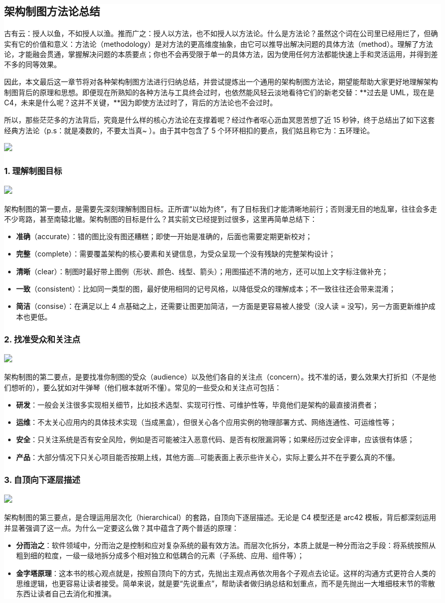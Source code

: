 ## 架构制图方法论总结

古有云：授人以鱼，不如授人以渔。推而广之：授人以方法，也不如授人以方法论。什么是方法论？虽然这个词在公司里已经用烂了，但确实有它的价值和意义：方法论（methodology）是对方法的更高维度抽象，由它可以推导出解决问题的具体方法（method）。理解了方法论，才能融会贯通，掌握解决问题的本质要点；你也不会再受限于单一的具体方法，因为使用任何方法都能快速上手和灵活运用，并得到差不多的同等效果。

因此，本文最后这一章节将对各种架构制图方法进行归纳总结，并尝试提炼出一个通用的架构制图方法论，期望能帮助大家更好地理解架构制图背后的原理和思想。即便现在所熟知的各种方法与工具终会过时，也依然能风轻云淡地看待它们的新老交替：**过去是 UML，现在是 C4，未来是什么呢？这并不关键，**因为即使方法过时了，背后的方法论也不会过时。

所以，那些茫茫多的方法背后，究竟是什么样的核心方法论在支撑着呢？经过作者呕心沥血冥思苦想了近 15 秒钟，终于总结出了如下这套经典方法论（p.s：就是凑数的，不要太当真~ ）。由于其中包含了 5 个环环相扣的要点，我们姑且称它为：五环理论。

![](https://gfcdn.johng.cn/download/attachments/7290978/40a53d5b1efc4d738a23782089971109.png?version=1&modificationDate=1612842014914&api=v2)

### 1. 理解制图目标

![](https://gfcdn.johng.cn/download/attachments/7290978/758fdb63856d4679b96a0d1aff38cb45.png?version=1&modificationDate=1612842029224&api=v2)

架构制图的第一要点，是需要先深刻理解制图目标。正所谓“以始为终”，有了目标我们才能清晰地前行；否则漫无目的地乱窜，往往会多走不少弯路，甚至南辕北辙。架构制图的目标是什么？其实前文已经提到过很多，这里再简单总结下：

- **准确**（accurate）：错的图比没有图还糟糕；即使一开始是准确的，后面也需要定期更新校对；

- **完整**（complete）：需要覆盖架构的核心要素和关键信息，为受众呈现一个没有残缺的完整架构设计；

- **清晰**（clear）：制图时最好带上图例（形状、颜色、线型、箭头）；用图描述不清的地方，还可以加上文字标注做补充；

- **一致**（consistent）：比如同一类型的图，最好使用相同的记号风格，以降低受众的理解成本；不一致往往还会带来混淆；

- **简洁**（consise）：在满足以上 4 点基础之上，还需要让图更加简洁，一方面是更容易被人接受（没人读 = 没写)，另一方面更新维护成本也更低。

### 2. 找准受众和关注点

![](https://gfcdn.johng.cn/download/attachments/7290978/3eaf8a0bd034474aa509711f800e071d.png?version=1&modificationDate=1612842045329&api=v2)

架构制图的第二要点，是要找准你制图的受众（audience）以及他们各自的关注点（concern）。找不准的话，要么效果大打折扣（不是他们想听的），要么犹如对牛弹琴（他们根本就听不懂）。常见的一些受众和关注点可包括：

- **研发**：一般会关注很多实现相关细节，比如技术选型、实现可行性、可维护性等，毕竟他们是架构的最直接消费者；

- **运维**：不太关心应用内的具体技术实现（当成黑盒），但很关心各个应用实例的物理部署方式、网络连通性、可运维性等；

- **安全**：只关注系统是否有安全风险，例如是否可能被注入恶意代码、是否有权限漏洞等；如果经历过安全评审，应该很有体感；

- **产品**：大部分情况下只关心项目能否按期上线，其他方面...可能表面上表示些许关心，实际上要么并不在乎要么真的不懂。

### 3. 自顶向下逐层描述

![](https://gfcdn.johng.cn/download/attachments/7290978/6e5e5c8115eb4001930c415d69a518fb.png?version=1&modificationDate=1612842059737&api=v2)

架构制图的第三要点，是合理运用层次化（hierarchical）的套路，自顶向下逐层描述。无论是 C4 模型还是 arc42 模板，背后都深刻运用并显著强调了这一点。为什么一定要这么做？其中蕴含了两个普适的原理：

- **分而治之**：软件领域中，分而治之是控制和应对复杂系统的最有效方法。而层次化拆分，本质上就是一种分而治之手段：将系统按照从粗到细的粒度，一级一级地拆分成多个相对独立和低耦合的元素（子系统、应用、组件等）；

- **金字塔原理**：这本书的核心观点就是，按照自顶向下的方式，先抛出主观点再依次用各个子观点去论证。这样的沟通方式更符合人类的思维逻辑，也更容易让读者接受。简单来说，就是要“先说重点”，帮助读者做归纳总结和划重点，而不是先抛出一大堆细枝末节的零散东西让读者自己去消化和推演。
